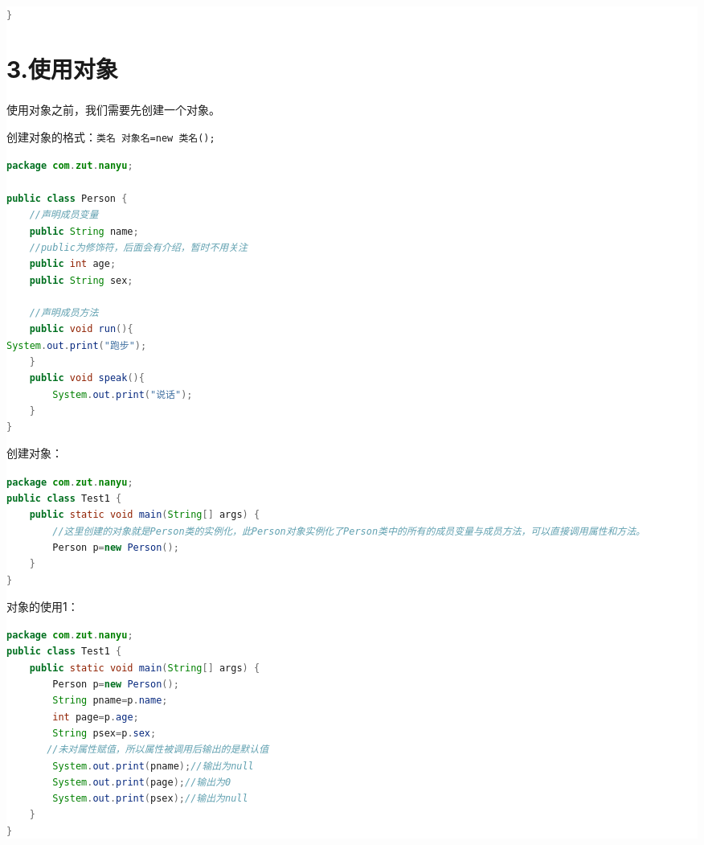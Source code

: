 ```java
}
```



# 3.使用对象

使用对象之前，我们需要先创建一个对象。

创建对象的格式：`类名 对象名=new 类名();`

```java
package com.zut.nanyu;

public class Person {
    //声明成员变量
    public String name;
    //public为修饰符，后面会有介绍，暂时不用关注
    public int age;
    public String sex;

    //声明成员方法
    public void run(){
System.out.print("跑步");
    }
    public void speak(){
        System.out.print("说话");
    }
}
```

创建对象：

```java
package com.zut.nanyu;
public class Test1 {
    public static void main(String[] args) {
        //这里创建的对象就是Person类的实例化，此Person对象实例化了Person类中的所有的成员变量与成员方法，可以直接调用属性和方法。
        Person p=new Person();
    }
}

```

对象的使用1：

```java
package com.zut.nanyu;
public class Test1 {
    public static void main(String[] args) {
        Person p=new Person();
        String pname=p.name;
        int page=p.age;
        String psex=p.sex;
       //未对属性赋值，所以属性被调用后输出的是默认值
        System.out.print(pname);//输出为null
        System.out.print(page);//输出为0
        System.out.print(psex);//输出为null
    }
}
```
